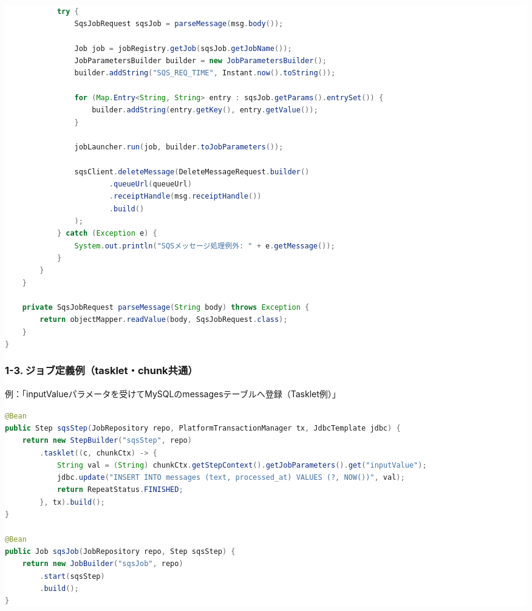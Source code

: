 ```java
            try {
                SqsJobRequest sqsJob = parseMessage(msg.body());

                Job job = jobRegistry.getJob(sqsJob.getJobName());
                JobParametersBuilder builder = new JobParametersBuilder();
                builder.addString("SQS_REQ_TIME", Instant.now().toString());

                for (Map.Entry<String, String> entry : sqsJob.getParams().entrySet()) {
                    builder.addString(entry.getKey(), entry.getValue());
                }

                jobLauncher.run(job, builder.toJobParameters());

                sqsClient.deleteMessage(DeleteMessageRequest.builder()
                        .queueUrl(queueUrl)
                        .receiptHandle(msg.receiptHandle())
                        .build()
                );
            } catch (Exception e) {
                System.out.println("SQSメッセージ処理例外: " + e.getMessage());
            }
        }
    }

    private SqsJobRequest parseMessage(String body) throws Exception {
        return objectMapper.readValue(body, SqsJobRequest.class);
    }
}
```


### 1-3. ジョブ定義例（tasklet・chunk共通）

例：「inputValueパラメータを受けてMySQLのmessagesテーブルへ登録（Tasklet例）」

```java
@Bean
public Step sqsStep(JobRepository repo, PlatformTransactionManager tx, JdbcTemplate jdbc) {
    return new StepBuilder("sqsStep", repo)
        .tasklet((c, chunkCtx) -> {
            String val = (String) chunkCtx.getStepContext().getJobParameters().get("inputValue");
            jdbc.update("INSERT INTO messages (text, processed_at) VALUES (?, NOW())", val);
            return RepeatStatus.FINISHED;
        }, tx).build();
}

@Bean
public Job sqsJob(JobRepository repo, Step sqsStep) {
    return new JobBuilder("sqsJob", repo)
        .start(sqsStep)
        .build();
}
```
